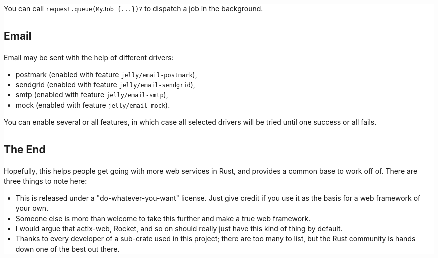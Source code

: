 You can call `request.queue(MyJob {...})?` to dispatch a job in the background.

## Email
Email may be sent with the help of different drivers:
- [postmark](https://postmarkapp.com) (enabled with feature `jelly/email-postmark`),
- [sendgrid](https://sendgrid.com) (enabled with feature `jelly/email-sendgrid`),
- smtp (enabled with feature `jelly/email-smtp`),
- mock (enabled with feature `jelly/email-mock`).

You can enable several or all features, in which case all selected drivers will be tried until one success or all fails.

## The End
Hopefully, this helps people get going with more web services in Rust, and provides a common base to work off of. There are three things to note here:

- This is released under a "do-whatever-you-want" license. Just give credit if you use it as the basis for a web framework of your own.
- Someone else is more than welcome to take this further and make a true web framework.
- I would argue that actix-web, Rocket, and so on should really just have this kind of thing by default.
- Thanks to every developer of a sub-crate used in this project; there are too many to list, but the Rust community is hands down one of the best out there.

